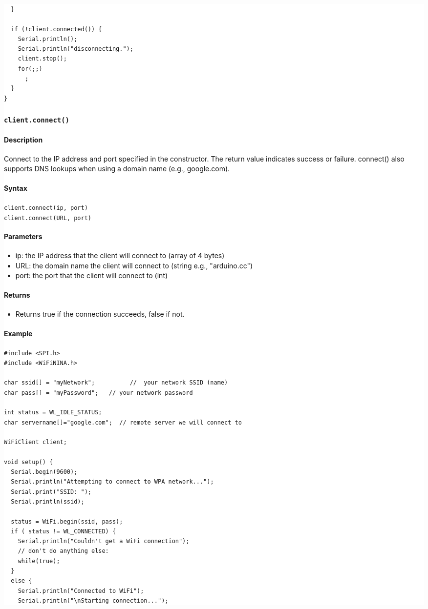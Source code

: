 ```
  }

  if (!client.connected()) {
    Serial.println();
    Serial.println("disconnecting.");
    client.stop();
    for(;;)
      ;
  }
}
```

### `client.connect()`

#### Description
Connect to the IP address and port specified in the constructor. The return value indicates success or failure. connect() also supports DNS lookups when using a domain name (e.g., google.com).

#### Syntax

```
client.connect(ip, port)
client.connect(URL, port)

```

#### Parameters

- ip: the IP address that the client will connect to (array of 4 bytes)
- URL: the domain name the client will connect to (string e.g., "arduino.cc")
- port: the port that the client will connect to (int)

#### Returns

- Returns true if the connection succeeds, false if not.

#### Example

```
#include <SPI.h>
#include <WiFiNINA.h>

char ssid[] = "myNetwork";          //  your network SSID (name)
char pass[] = "myPassword";   // your network password

int status = WL_IDLE_STATUS;
char servername[]="google.com";  // remote server we will connect to

WiFiClient client;

void setup() {
  Serial.begin(9600);
  Serial.println("Attempting to connect to WPA network...");
  Serial.print("SSID: ");
  Serial.println(ssid);

  status = WiFi.begin(ssid, pass);
  if ( status != WL_CONNECTED) {
    Serial.println("Couldn't get a WiFi connection");
    // don't do anything else:
    while(true);
  }
  else {
    Serial.println("Connected to WiFi");
    Serial.println("\nStarting connection...");
```